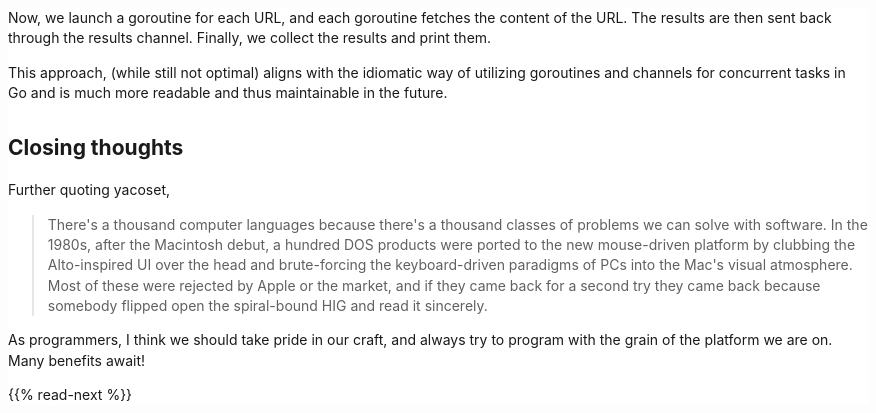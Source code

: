 Now, we launch a goroutine for each URL, and each goroutine fetches the content of the URL. The results are then sent back through the results channel. Finally, we collect the results and print them.

This approach, (while still not optimal) aligns with the idiomatic way of utilizing goroutines and channels for concurrent tasks in Go and is much more readable and thus maintainable in the future.

## Closing thoughts
Further quoting yacoset,
> There's a thousand computer languages because there's a thousand classes of problems we can solve with software. In the 1980s, after the Macintosh debut, a hundred DOS products were ported to the new mouse-driven platform by clubbing the Alto-inspired UI over the head and brute-forcing the keyboard-driven paradigms of PCs into the Mac's visual atmosphere. Most of these were rejected by Apple or the market, and if they came back for a second try they came back because somebody flipped open the spiral-bound HIG and read it sincerely. 

As programmers, I think we should take pride in our craft, and always try to program with the grain of the platform we are on. Many benefits await!

{{% read-next %}}
